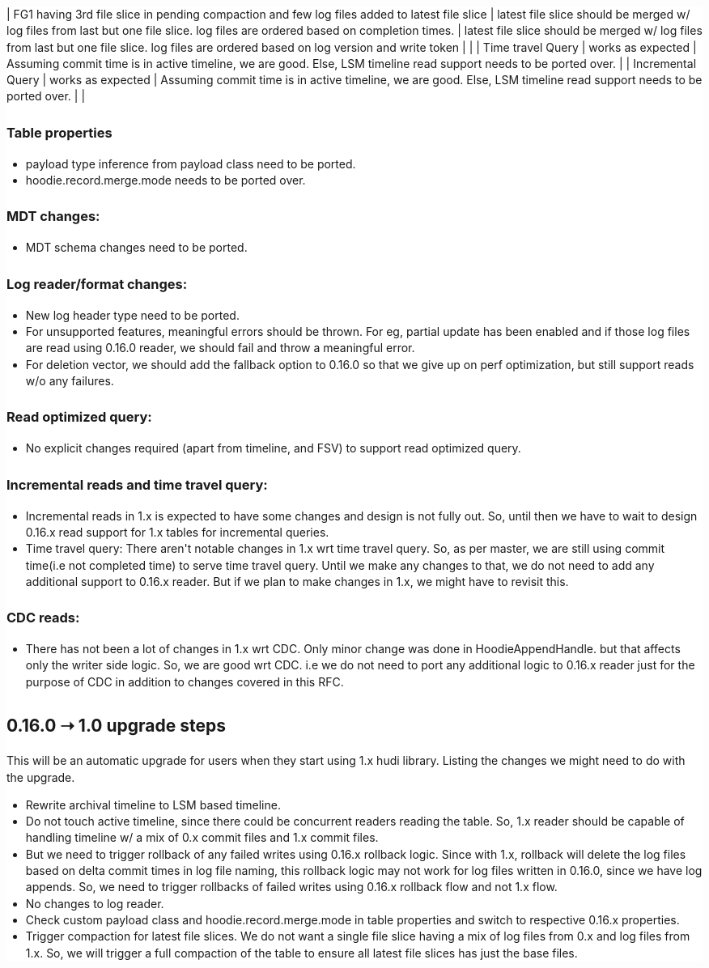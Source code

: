 | FG1 having 3rd file slice in pending compaction and few log files added to latest file slice                                                          | latest file slice should be merged w/ log files from last but one file slice. log files are ordered based on completion times. | latest file slice should be merged w/ log files from last but one file slice. log files are ordered based on log version and write token |                                                                |
| Time travel Query                                                                                                                                     | works as expected                                                                                                              | Assuming commit time is in active timeline, we are good. Else, LSM timeline read support needs to be ported over.                        |
| Incremental Query                                                                                                                                     | works as expected                                                                                                              | Assuming commit time is in active timeline, we are good. Else, LSM timeline read support needs to be ported over.                        |                                                                                       |


### Table properties
- payload type inference from payload class need to be ported.
- hoodie.record.merge.mode needs to be ported over. 

### MDT changes:
- MDT schema changes need to be ported.

### Log reader/format changes:
- New log header type need to be ported.
- For unsupported features, meaningful errors should be thrown. For eg, partial update has been enabled and if those log files are read using 0.16.0 reader, we should fail and throw a meaningful error.
- For deletion vector, we should add the fallback option to 0.16.0 so that we give up on perf optimization, but still support reads w/o any failures. 

### Read optimized query:
- No explicit changes required (apart from timeline, and FSV) to support read optimized query.  

### Incremental reads and time travel query: 
- Incremental reads in 1.x is expected to have some changes and design is not fully out. So, until then we have to wait to design 0.16.x read support for 1.x tables for incremental queries. 
- Time travel query: There aren't notable changes in 1.x wrt time travel query. So, as per master, we are still using commit time(i.e not completed time) to serve time travel query. Until we make any changes to that, we do not need to add any additional support to 0.16.x reader. But if we plan to make changes in 1.x, we might have to revisit this. 

### CDC reads:
- There has not been a lot of changes in 1.x wrt CDC. Only minor change was done in HoodieAppendHandle. but that affects only the writer side logic. So, we are good wrt CDC. i.e we do not need to port 
any additional logic to 0.16.x reader just for the purpose of CDC in addition to changes covered in this RFC. 

## 0.16.0 ➝ 1.0 upgrade steps
This will be an automatic upgrade for users when they start using 1.x hudi library. Listing the changes we might need to do with the upgrade.
- Rewrite archival timeline to LSM based timeline.
- Do not touch active timeline, since there could be concurrent readers reading the table. So, 1.x reader should be capable of handling timeline w/ a mix of 0.x commit files and 1.x commit files.
- But we need to trigger rollback of any failed writes using 0.16.x rollback logic. Since with 1.x, rollback will delete the log files based on delta commit times in log file naming, this rollback logic may not work for 
log files written in 0.16.0, since we have log appends. So, we need to trigger rollbacks of failed writes using 0.16.x rollback flow and not 1.x flow. 
- No changes to log reader.
- Check custom payload class and hoodie.record.merge.mode in table properties and switch to respective 0.16.x properties.
- Trigger compaction for latest file slices. We do not want a single file slice having a mix of log files from 0.x and log files from 1.x. So, we will trigger a full compaction 
of the table to ensure all latest file slices has just the base files. 
